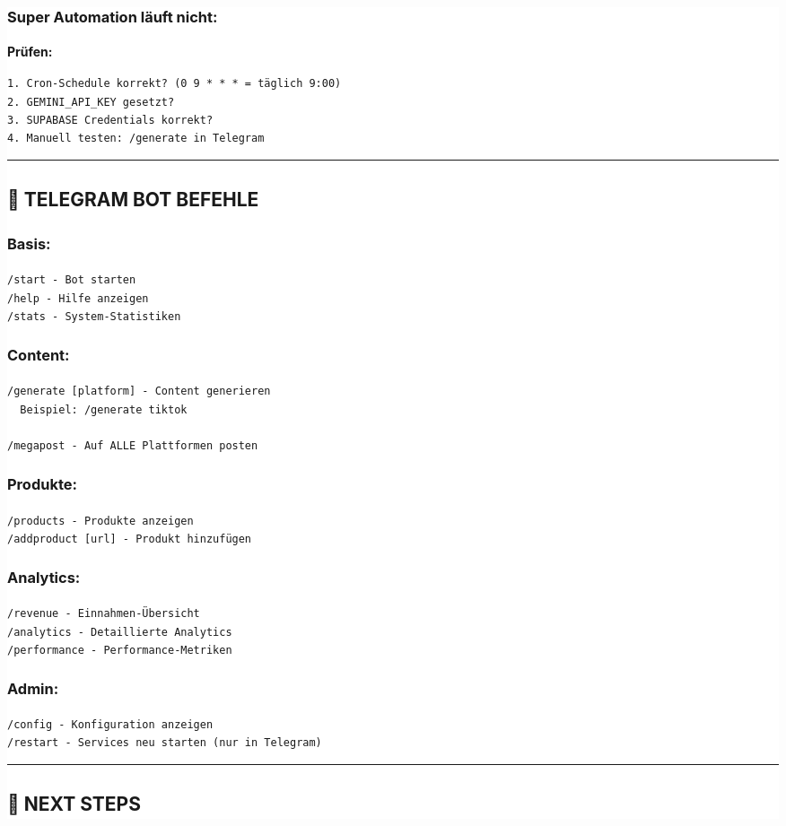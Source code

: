 ### Super Automation läuft nicht:

**Prüfen:**
```
1. Cron-Schedule korrekt? (0 9 * * * = täglich 9:00)
2. GEMINI_API_KEY gesetzt?
3. SUPABASE Credentials korrekt?
4. Manuell testen: /generate in Telegram
```

---

## 📱 TELEGRAM BOT BEFEHLE

### Basis:
```
/start - Bot starten
/help - Hilfe anzeigen
/stats - System-Statistiken
```

### Content:
```
/generate [platform] - Content generieren
  Beispiel: /generate tiktok

/megapost - Auf ALLE Plattformen posten
```

### Produkte:
```
/products - Produkte anzeigen
/addproduct [url] - Produkt hinzufügen
```

### Analytics:
```
/revenue - Einnahmen-Übersicht
/analytics - Detaillierte Analytics
/performance - Performance-Metriken
```

### Admin:
```
/config - Konfiguration anzeigen
/restart - Services neu starten (nur in Telegram)
```

---

## 🚀 NEXT STEPS
